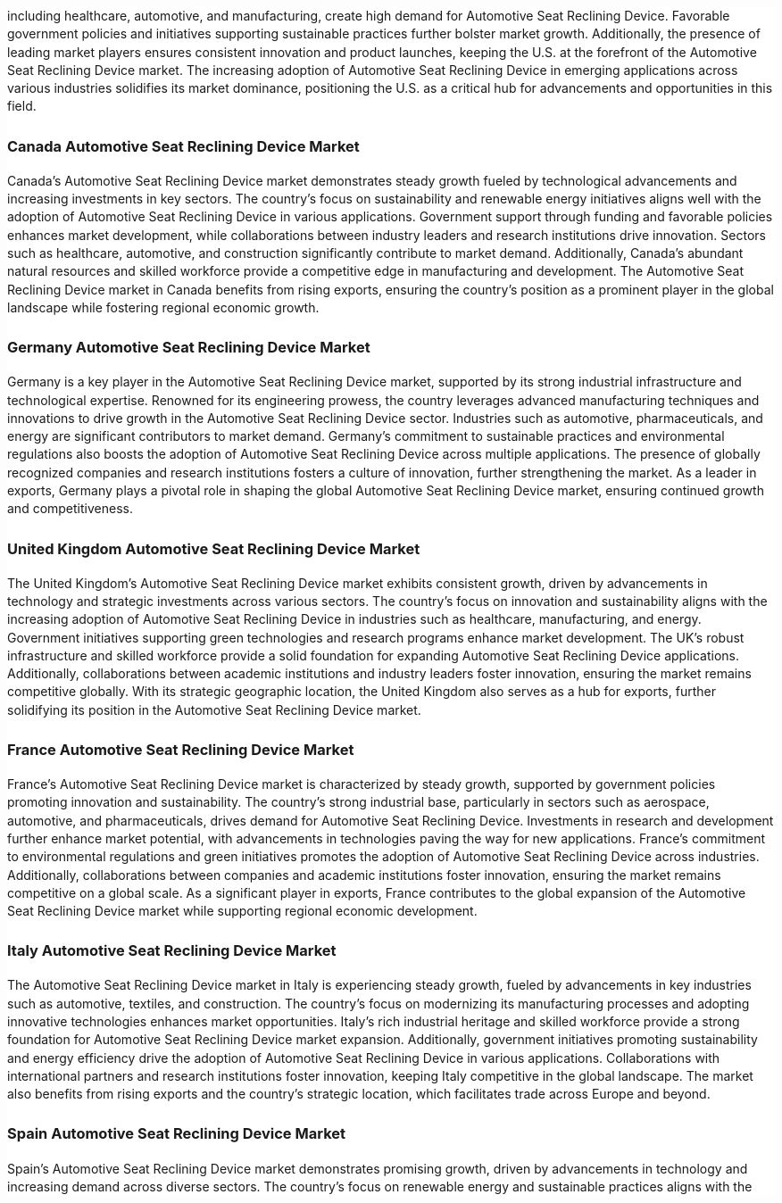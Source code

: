 including healthcare, automotive, and manufacturing, create high demand for Automotive Seat Reclining Device. Favorable government policies and initiatives supporting sustainable practices further bolster market growth. Additionally, the presence of leading market players ensures consistent innovation and product launches, keeping the U.S. at the forefront of the Automotive Seat Reclining Device market. The increasing adoption of Automotive Seat Reclining Device in emerging applications across various industries solidifies its market dominance, positioning the U.S. as a critical hub for advancements and opportunities in this field.</p><h3>Canada Automotive Seat Reclining Device Market</h3><p>Canada&rsquo;s Automotive Seat Reclining Device market demonstrates steady growth fueled by technological advancements and increasing investments in key sectors. The country&rsquo;s focus on sustainability and renewable energy initiatives aligns well with the adoption of Automotive Seat Reclining Device in various applications. Government support through funding and favorable policies enhances market development, while collaborations between industry leaders and research institutions drive innovation. Sectors such as healthcare, automotive, and construction significantly contribute to market demand. Additionally, Canada&rsquo;s abundant natural resources and skilled workforce provide a competitive edge in manufacturing and development. The Automotive Seat Reclining Device market in Canada benefits from rising exports, ensuring the country&rsquo;s position as a prominent player in the global landscape while fostering regional economic growth.</p><h3>Germany Automotive Seat Reclining Device Market</h3><p>Germany is a key player in the Automotive Seat Reclining Device market, supported by its strong industrial infrastructure and technological expertise. Renowned for its engineering prowess, the country leverages advanced manufacturing techniques and innovations to drive growth in the Automotive Seat Reclining Device sector. Industries such as automotive, pharmaceuticals, and energy are significant contributors to market demand. Germany&rsquo;s commitment to sustainable practices and environmental regulations also boosts the adoption of Automotive Seat Reclining Device across multiple applications. The presence of globally recognized companies and research institutions fosters a culture of innovation, further strengthening the market. As a leader in exports, Germany plays a pivotal role in shaping the global Automotive Seat Reclining Device market, ensuring continued growth and competitiveness.</p><h3>United Kingdom Automotive Seat Reclining Device Market</h3><p>The United Kingdom&rsquo;s Automotive Seat Reclining Device market exhibits consistent growth, driven by advancements in technology and strategic investments across various sectors. The country&rsquo;s focus on innovation and sustainability aligns with the increasing adoption of Automotive Seat Reclining Device in industries such as healthcare, manufacturing, and energy. Government initiatives supporting green technologies and research programs enhance market development. The UK&rsquo;s robust infrastructure and skilled workforce provide a solid foundation for expanding Automotive Seat Reclining Device applications. Additionally, collaborations between academic institutions and industry leaders foster innovation, ensuring the market remains competitive globally. With its strategic geographic location, the United Kingdom also serves as a hub for exports, further solidifying its position in the Automotive Seat Reclining Device market.</p><h3>France Automotive Seat Reclining Device Market</h3><p>France&rsquo;s Automotive Seat Reclining Device market is characterized by steady growth, supported by government policies promoting innovation and sustainability. The country&rsquo;s strong industrial base, particularly in sectors such as aerospace, automotive, and pharmaceuticals, drives demand for Automotive Seat Reclining Device. Investments in research and development further enhance market potential, with advancements in technologies paving the way for new applications. France&rsquo;s commitment to environmental regulations and green initiatives promotes the adoption of Automotive Seat Reclining Device across industries. Additionally, collaborations between companies and academic institutions foster innovation, ensuring the market remains competitive on a global scale. As a significant player in exports, France contributes to the global expansion of the Automotive Seat Reclining Device market while supporting regional economic development.</p><h3>Italy Automotive Seat Reclining Device Market</h3><p>The Automotive Seat Reclining Device market in Italy is experiencing steady growth, fueled by advancements in key industries such as automotive, textiles, and construction. The country&rsquo;s focus on modernizing its manufacturing processes and adopting innovative technologies enhances market opportunities. Italy&rsquo;s rich industrial heritage and skilled workforce provide a strong foundation for Automotive Seat Reclining Device market expansion. Additionally, government initiatives promoting sustainability and energy efficiency drive the adoption of Automotive Seat Reclining Device in various applications. Collaborations with international partners and research institutions foster innovation, keeping Italy competitive in the global landscape. The market also benefits from rising exports and the country&rsquo;s strategic location, which facilitates trade across Europe and beyond.</p><h3>Spain Automotive Seat Reclining Device Market</h3><p>Spain&rsquo;s Automotive Seat Reclining Device market demonstrates promising growth, driven by advancements in technology and increasing demand across diverse sectors. The country&rsquo;s focus on renewable energy and sustainable practices aligns with the